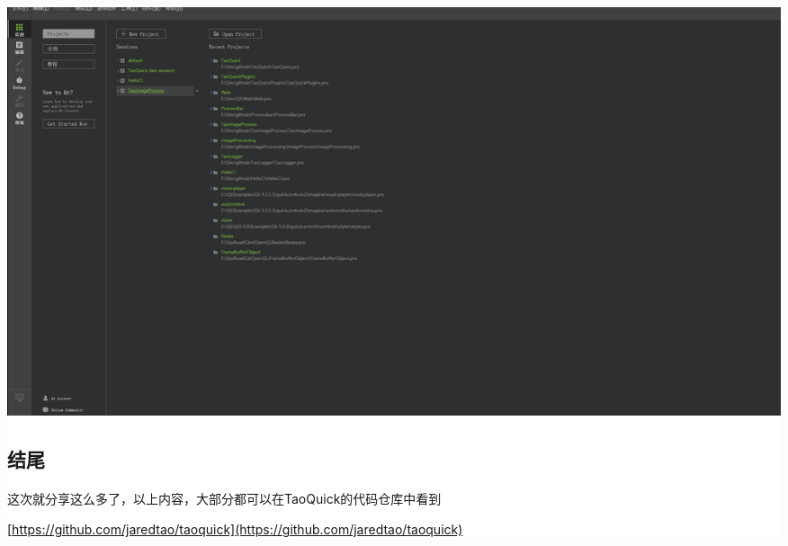 ![预览](/images/Qt1/7.gif)

## 结尾

这次就分享这么多了，以上内容，大部分都可以在TaoQuick的代码仓库中看到

[https://github.com/jaredtao/taoquick](https://github.com/jaredtao/taoquick)
